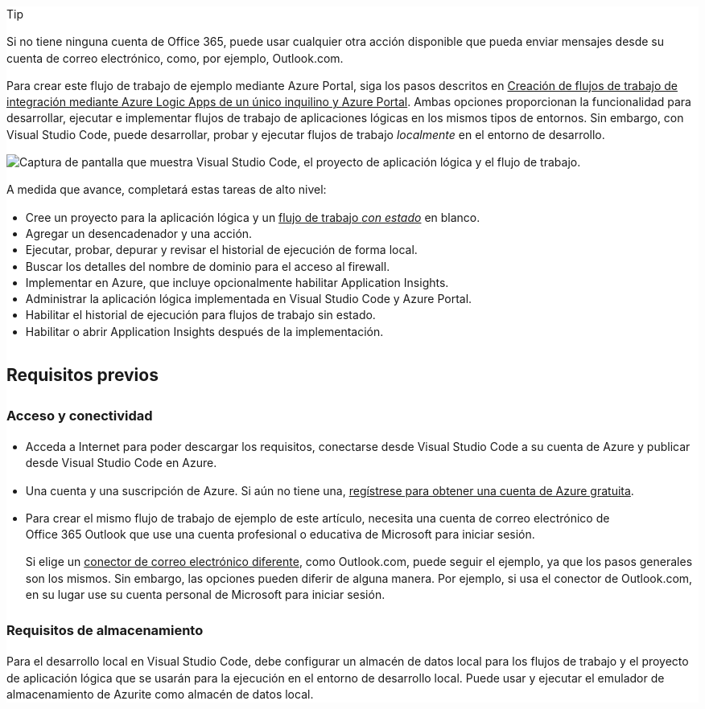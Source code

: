 > [!TIP]
> Si no tiene ninguna cuenta de Office 365, puede usar cualquier otra acción disponible que pueda enviar mensajes desde su cuenta de correo electrónico, como, por ejemplo, Outlook.com.
>
> Para crear este flujo de trabajo de ejemplo mediante Azure Portal, siga los pasos descritos en [Creación de flujos de trabajo de integración mediante Azure Logic Apps de un único inquilino y Azure Portal](create-single-tenant-workflows-azure-portal.md). 
> Ambas opciones proporcionan la funcionalidad para desarrollar, ejecutar e implementar flujos de trabajo de aplicaciones lógicas en los mismos tipos de entornos. 
> Sin embargo, con Visual Studio Code, puede desarrollar, probar y ejecutar flujos de trabajo *localmente* en el entorno de desarrollo.

![Captura de pantalla que muestra Visual Studio Code, el proyecto de aplicación lógica y el flujo de trabajo.](./media/create-single-tenant-workflows-visual-studio-code/visual-studio-code-logic-apps-overview.png)

A medida que avance, completará estas tareas de alto nivel:

* Cree un proyecto para la aplicación lógica y un [flujo de trabajo *con estado*](single-tenant-overview-compare.md#stateful-stateless) en blanco.
* Agregar un desencadenador y una acción.
* Ejecutar, probar, depurar y revisar el historial de ejecución de forma local.
* Buscar los detalles del nombre de dominio para el acceso al firewall.
* Implementar en Azure, que incluye opcionalmente habilitar Application Insights.
* Administrar la aplicación lógica implementada en Visual Studio Code y Azure Portal.
* Habilitar el historial de ejecución para flujos de trabajo sin estado.
* Habilitar o abrir Application Insights después de la implementación.

## <a name="prerequisites"></a>Requisitos previos

### <a name="access-and-connectivity"></a>Acceso y conectividad

* Acceda a Internet para poder descargar los requisitos, conectarse desde Visual Studio Code a su cuenta de Azure y publicar desde Visual Studio Code en Azure.

* Una cuenta y una suscripción de Azure. Si aún no tiene una, [regístrese para obtener una cuenta de Azure gratuita](https://azure.microsoft.com/free/?WT.mc_id=A261C142F).

* Para crear el mismo flujo de trabajo de ejemplo de este artículo, necesita una cuenta de correo electrónico de Office 365 Outlook que use una cuenta profesional o educativa de Microsoft para iniciar sesión.

  Si elige un [conector de correo electrónico diferente](/connectors/connector-reference/connector-reference-logicapps-connectors), como Outlook.com, puede seguir el ejemplo, ya que los pasos generales son los mismos. Sin embargo, las opciones pueden diferir de alguna manera. Por ejemplo, si usa el conector de Outlook.com, en su lugar use su cuenta personal de Microsoft para iniciar sesión.

<a name="storage-requirements"></a>

### <a name="storage-requirements"></a>Requisitos de almacenamiento

Para el desarrollo local en Visual Studio Code, debe configurar un almacén de datos local para los flujos de trabajo y el proyecto de aplicación lógica que se usarán para la ejecución en el entorno de desarrollo local. Puede usar y ejecutar el emulador de almacenamiento de Azurite como almacén de datos local.


   [aborted-icon]: ./media/create-single-tenant-workflows-visual-studio-code/aborted.png
   [cancelled-icon]: ./media/create-single-tenant-workflows-visual-studio-code/cancelled.png
   [failed-icon]: ./media/create-single-tenant-workflows-visual-studio-code/failed.png
   [running-icon]: ./media/create-single-tenant-workflows-visual-studio-code/running.png
   [skipped-icon]: ./media/create-single-tenant-workflows-visual-studio-code/skipped.png
   [succeeded-icon]: ./media/create-single-tenant-workflows-visual-studio-code/succeeded.png
   [succeeded-with-retries-icon]: ./media/create-single-tenant-workflows-visual-studio-code/succeeded-with-retries.png
   [timed-out-icon]: ./media/create-single-tenant-workflows-visual-studio-code/timed-out.png
   [waiting-icon]: ./media/create-single-tenant-workflows-visual-studio-code/waiting.png